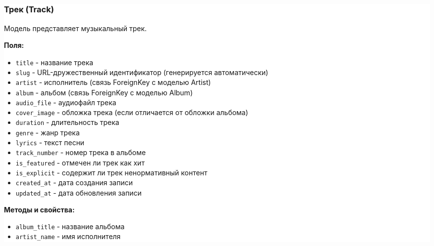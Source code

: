 ### Трек (Track)

Модель представляет музыкальный трек.

**Поля:**
- `title` - название трека
- `slug` - URL-дружественный идентификатор (генерируется автоматически)
- `artist` - исполнитель (связь ForeignKey с моделью Artist)
- `album` - альбом (связь ForeignKey с моделью Album)
- `audio_file` - аудиофайл трека
- `cover_image` - обложка трека (если отличается от обложки альбома)
- `duration` - длительность трека
- `genre` - жанр трека
- `lyrics` - текст песни
- `track_number` - номер трека в альбоме
- `is_featured` - отмечен ли трек как хит
- `is_explicit` - содержит ли трек ненормативный контент
- `created_at` - дата создания записи
- `updated_at` - дата обновления записи

**Методы и свойства:**
- `album_title` - название альбома
- `artist_name` - имя исполнителя 